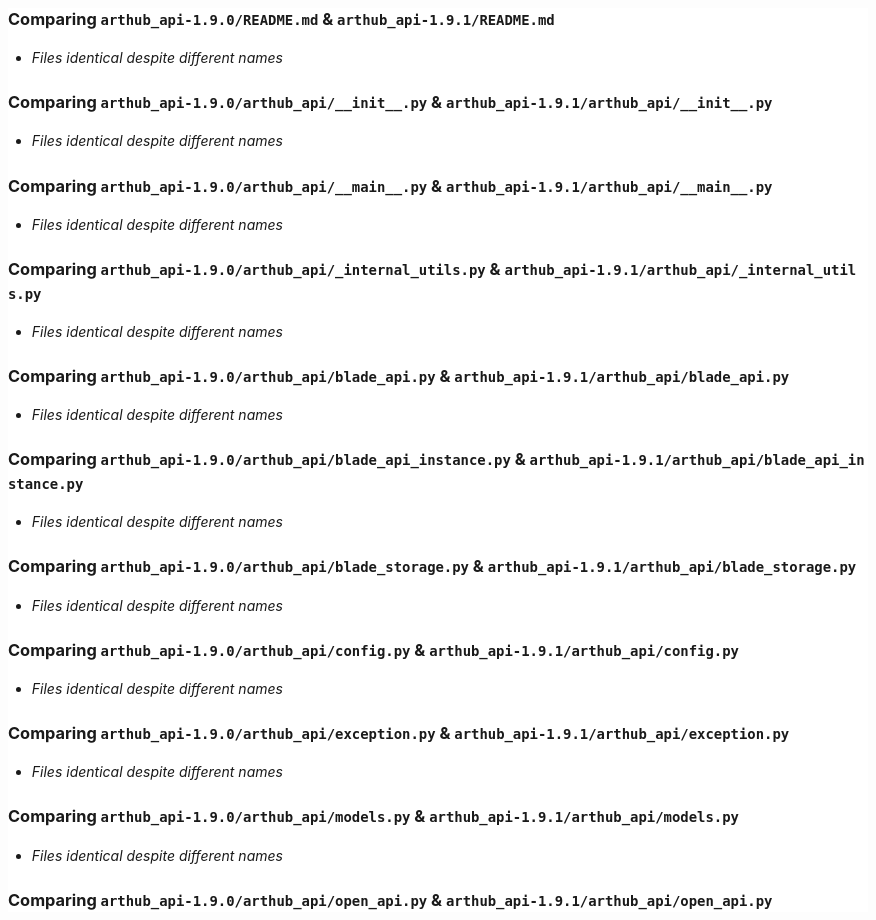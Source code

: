 ### Comparing `arthub_api-1.9.0/README.md` & `arthub_api-1.9.1/README.md`

 * *Files identical despite different names*

### Comparing `arthub_api-1.9.0/arthub_api/__init__.py` & `arthub_api-1.9.1/arthub_api/__init__.py`

 * *Files identical despite different names*

### Comparing `arthub_api-1.9.0/arthub_api/__main__.py` & `arthub_api-1.9.1/arthub_api/__main__.py`

 * *Files identical despite different names*

### Comparing `arthub_api-1.9.0/arthub_api/_internal_utils.py` & `arthub_api-1.9.1/arthub_api/_internal_utils.py`

 * *Files identical despite different names*

### Comparing `arthub_api-1.9.0/arthub_api/blade_api.py` & `arthub_api-1.9.1/arthub_api/blade_api.py`

 * *Files identical despite different names*

### Comparing `arthub_api-1.9.0/arthub_api/blade_api_instance.py` & `arthub_api-1.9.1/arthub_api/blade_api_instance.py`

 * *Files identical despite different names*

### Comparing `arthub_api-1.9.0/arthub_api/blade_storage.py` & `arthub_api-1.9.1/arthub_api/blade_storage.py`

 * *Files identical despite different names*

### Comparing `arthub_api-1.9.0/arthub_api/config.py` & `arthub_api-1.9.1/arthub_api/config.py`

 * *Files identical despite different names*

### Comparing `arthub_api-1.9.0/arthub_api/exception.py` & `arthub_api-1.9.1/arthub_api/exception.py`

 * *Files identical despite different names*

### Comparing `arthub_api-1.9.0/arthub_api/models.py` & `arthub_api-1.9.1/arthub_api/models.py`

 * *Files identical despite different names*

### Comparing `arthub_api-1.9.0/arthub_api/open_api.py` & `arthub_api-1.9.1/arthub_api/open_api.py`
